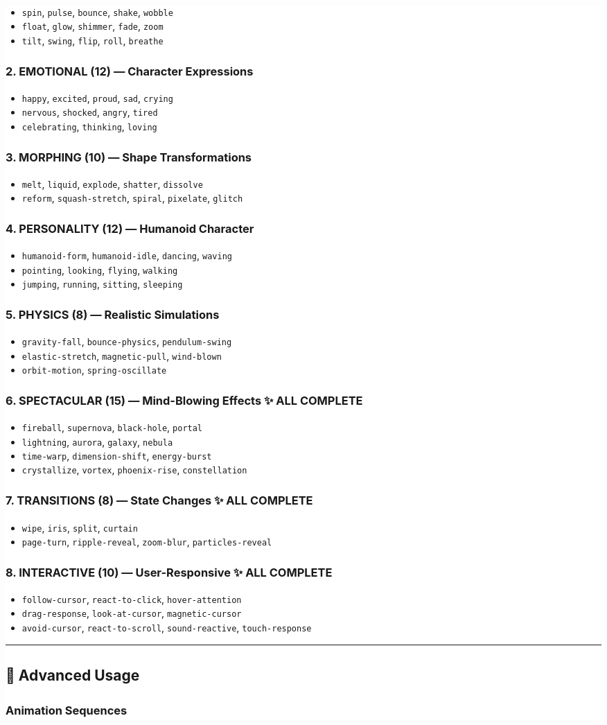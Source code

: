 - `spin`, `pulse`, `bounce`, `shake`, `wobble`
- `float`, `glow`, `shimmer`, `fade`, `zoom`
- `tilt`, `swing`, `flip`, `roll`, `breathe`

### 2. EMOTIONAL (12) — Character Expressions

- `happy`, `excited`, `proud`, `sad`, `crying`
- `nervous`, `shocked`, `angry`, `tired`
- `celebrating`, `thinking`, `loving`

### 3. MORPHING (10) — Shape Transformations

- `melt`, `liquid`, `explode`, `shatter`, `dissolve`
- `reform`, `squash-stretch`, `spiral`, `pixelate`, `glitch`

### 4. PERSONALITY (12) — Humanoid Character

- `humanoid-form`, `humanoid-idle`, `dancing`, `waving`
- `pointing`, `looking`, `flying`, `walking`
- `jumping`, `running`, `sitting`, `sleeping`

### 5. PHYSICS (8) — Realistic Simulations

- `gravity-fall`, `bounce-physics`, `pendulum-swing`
- `elastic-stretch`, `magnetic-pull`, `wind-blown`
- `orbit-motion`, `spring-oscillate`

### 6. SPECTACULAR (15) — Mind-Blowing Effects ✨ ALL COMPLETE

- `fireball`, `supernova`, `black-hole`, `portal`
- `lightning`, `aurora`, `galaxy`, `nebula`
- `time-warp`, `dimension-shift`, `energy-burst`
- `crystallize`, `vortex`, `phoenix-rise`, `constellation`

### 7. TRANSITIONS (8) — State Changes ✨ ALL COMPLETE

- `wipe`, `iris`, `split`, `curtain`
- `page-turn`, `ripple-reveal`, `zoom-blur`, `particles-reveal`

### 8. INTERACTIVE (10) — User-Responsive ✨ ALL COMPLETE

- `follow-cursor`, `react-to-click`, `hover-attention`
- `drag-response`, `look-at-cursor`, `magnetic-cursor`
- `avoid-cursor`, `react-to-scroll`, `sound-reactive`, `touch-response`

---

## 🚀 Advanced Usage

### Animation Sequences
